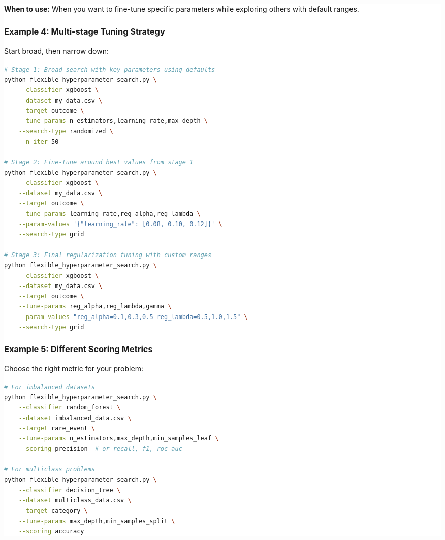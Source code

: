 **When to use:** When you want to fine-tune specific parameters while exploring others with default ranges.

### Example 4: Multi-stage Tuning Strategy

Start broad, then narrow down:

```bash
# Stage 1: Broad search with key parameters using defaults
python flexible_hyperparameter_search.py \
    --classifier xgboost \
    --dataset my_data.csv \
    --target outcome \
    --tune-params n_estimators,learning_rate,max_depth \
    --search-type randomized \
    --n-iter 50

# Stage 2: Fine-tune around best values from stage 1
python flexible_hyperparameter_search.py \
    --classifier xgboost \
    --dataset my_data.csv \
    --target outcome \
    --tune-params learning_rate,reg_alpha,reg_lambda \
    --param-values '{"learning_rate": [0.08, 0.10, 0.12]}' \
    --search-type grid

# Stage 3: Final regularization tuning with custom ranges
python flexible_hyperparameter_search.py \
    --classifier xgboost \
    --dataset my_data.csv \
    --target outcome \
    --tune-params reg_alpha,reg_lambda,gamma \
    --param-values "reg_alpha=0.1,0.3,0.5 reg_lambda=0.5,1.0,1.5" \
    --search-type grid
```

### Example 5: Different Scoring Metrics

Choose the right metric for your problem:

```bash
# For imbalanced datasets
python flexible_hyperparameter_search.py \
    --classifier random_forest \
    --dataset imbalanced_data.csv \
    --target rare_event \
    --tune-params n_estimators,max_depth,min_samples_leaf \
    --scoring precision  # or recall, f1, roc_auc

# For multiclass problems
python flexible_hyperparameter_search.py \
    --classifier decision_tree \
    --dataset multiclass_data.csv \
    --target category \
    --tune-params max_depth,min_samples_split \
    --scoring accuracy
```

